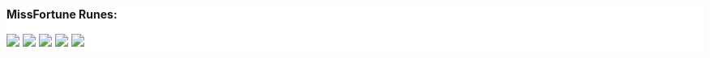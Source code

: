 

**MissFortune Runes:**


![](/Styles/Inspiration/FirstStrike/FirstStrike.png)
![](/Styles/Inspiration/MagicalFootwear/MagicalFootwear.png)
![](/Styles/Inspiration/BiscuitDelivery/BiscuitDelivery.png)
![](/Styles/Inspiration/CosmicInsight/CosmicInsight.png)
![](/Styles/Sorcery/AbsoluteFocus/AbsoluteFocus.png)
